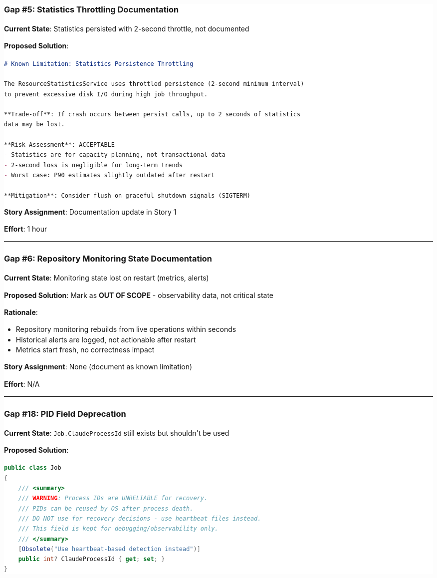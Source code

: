 ### Gap #5: Statistics Throttling Documentation

**Current State**: Statistics persisted with 2-second throttle, not documented

**Proposed Solution**:
```markdown
# Known Limitation: Statistics Persistence Throttling

The ResourceStatisticsService uses throttled persistence (2-second minimum interval)
to prevent excessive disk I/O during high job throughput.

**Trade-off**: If crash occurs between persist calls, up to 2 seconds of statistics
data may be lost.

**Risk Assessment**: ACCEPTABLE
- Statistics are for capacity planning, not transactional data
- 2-second loss is negligible for long-term trends
- Worst case: P90 estimates slightly outdated after restart

**Mitigation**: Consider flush on graceful shutdown signals (SIGTERM)
```

**Story Assignment**: Documentation update in Story 1

**Effort**: 1 hour

---

### Gap #6: Repository Monitoring State Documentation

**Current State**: Monitoring state lost on restart (metrics, alerts)

**Proposed Solution**:
Mark as **OUT OF SCOPE** - observability data, not critical state

**Rationale**:
- Repository monitoring rebuilds from live operations within seconds
- Historical alerts are logged, not actionable after restart
- Metrics start fresh, no correctness impact

**Story Assignment**: None (document as known limitation)

**Effort**: N/A

---

### Gap #18: PID Field Deprecation

**Current State**: `Job.ClaudeProcessId` still exists but shouldn't be used

**Proposed Solution**:
```csharp
public class Job
{
    /// <summary>
    /// WARNING: Process IDs are UNRELIABLE for recovery.
    /// PIDs can be reused by OS after process death.
    /// DO NOT use for recovery decisions - use heartbeat files instead.
    /// This field is kept for debugging/observability only.
    /// </summary>
    [Obsolete("Use heartbeat-based detection instead")]
    public int? ClaudeProcessId { get; set; }
}
```
